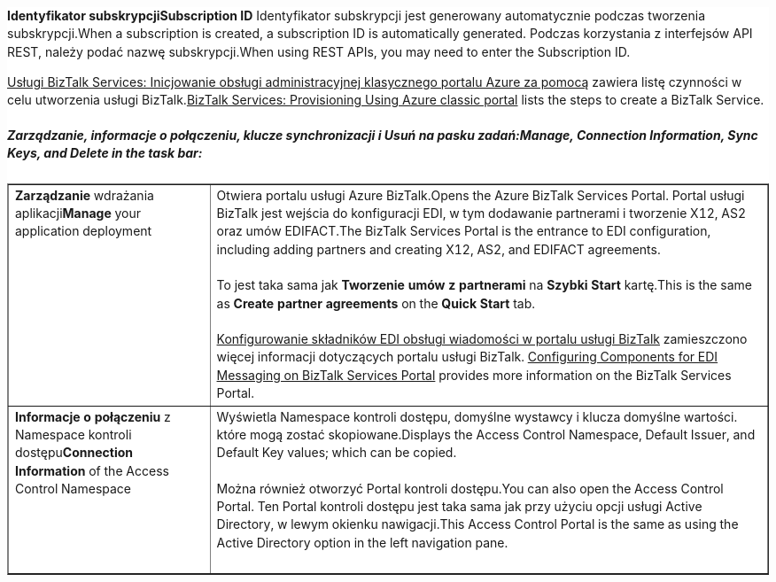 <td><span data-ttu-id="6dd4d-200"><strong>Identyfikator subskrypcji</strong></span><span class="sxs-lookup"><span data-stu-id="6dd4d-200"><strong>Subscription ID</strong></span></span></td>
<td><span data-ttu-id="6dd4d-201">Identyfikator subskrypcji jest generowany automatycznie podczas tworzenia subskrypcji.</span><span class="sxs-lookup"><span data-stu-id="6dd4d-201">When a subscription is created, a subscription ID is automatically generated.</span></span> <span data-ttu-id="6dd4d-202">Podczas korzystania z interfejsów API REST, należy podać nazwę subskrypcji.</span><span class="sxs-lookup"><span data-stu-id="6dd4d-202">When using REST APIs, you may need to enter the Subscription ID.</span></span></td>
</tr>
</table>

<span data-ttu-id="6dd4d-203">[Usługi BizTalk Services: Inicjowanie obsługi administracyjnej klasycznego portalu Azure za pomocą](http://go.microsoft.com/fwlink/p/?LinkID=302280) zawiera listę czynności w celu utworzenia usługi BizTalk.</span><span class="sxs-lookup"><span data-stu-id="6dd4d-203">[BizTalk Services: Provisioning Using Azure classic portal](http://go.microsoft.com/fwlink/p/?LinkID=302280) lists the steps to create a BizTalk Service.</span></span>

##### <a name="manage-connection-information-sync-keys-and-delete-in-the-task-bar"></a><span data-ttu-id="6dd4d-204">Zarządzanie, informacje o połączeniu, klucze synchronizacji i Usuń na pasku zadań:</span><span class="sxs-lookup"><span data-stu-id="6dd4d-204">Manage, Connection Information, Sync Keys, and Delete in the task bar:</span></span>
<table border="1">

<tr>
<td><span data-ttu-id="6dd4d-205"><strong>Zarządzanie</strong> wdrażania aplikacji</span><span class="sxs-lookup"><span data-stu-id="6dd4d-205"><strong>Manage</strong> your application deployment</span></span></td>
<td><span data-ttu-id="6dd4d-206">Otwiera portalu usługi Azure BizTalk.</span><span class="sxs-lookup"><span data-stu-id="6dd4d-206">Opens the Azure BizTalk Services Portal.</span></span> <span data-ttu-id="6dd4d-207">Portal usługi BizTalk jest wejścia do konfiguracji EDI, w tym dodawanie partnerami i tworzenie X12, AS2 oraz umów EDIFACT.</span><span class="sxs-lookup"><span data-stu-id="6dd4d-207">The BizTalk Services Portal is the entrance to EDI configuration, including adding partners and creating X12, AS2, and EDIFACT agreements.</span></span>
<br/><br/>
<span data-ttu-id="6dd4d-208">To jest taka sama jak <strong>Tworzenie umów z partnerami</strong> na <strong>Szybki Start</strong> kartę.</span><span class="sxs-lookup"><span data-stu-id="6dd4d-208">This is the same as <strong>Create partner agreements</strong> on the <strong>Quick Start</strong> tab.</span></span>
<br/><br/><span data-ttu-id="6dd4d-209">
<a HREF="http://go.microsoft.com/fwlink/p/?LinkID=303653">Konfigurowanie składników EDI obsługi wiadomości w portalu usługi BizTalk</a> zamieszczono więcej informacji dotyczących portalu usługi BizTalk.</span><span class="sxs-lookup"><span data-stu-id="6dd4d-209">
<a HREF="http://go.microsoft.com/fwlink/p/?LinkID=303653">Configuring Components for EDI Messaging on BizTalk Services Portal</a> provides more information on the BizTalk Services Portal.</span></span></td>
</tr>
<tr>
<td><span data-ttu-id="6dd4d-210"><strong>Informacje o połączeniu</strong> z Namespace kontroli dostępu</span><span class="sxs-lookup"><span data-stu-id="6dd4d-210"><strong>Connection Information</strong> of the Access Control Namespace</span></span></td>
<td><span data-ttu-id="6dd4d-211">Wyświetla Namespace kontroli dostępu, domyślne wystawcy i klucza domyślne wartości. które mogą zostać skopiowane.</span><span class="sxs-lookup"><span data-stu-id="6dd4d-211">Displays the Access Control Namespace, Default Issuer, and Default Key values; which can be copied.</span></span>
<br/><br/>
<span data-ttu-id="6dd4d-212">Można również otworzyć Portal kontroli dostępu.</span><span class="sxs-lookup"><span data-stu-id="6dd4d-212">You can also open the Access Control Portal.</span></span> <span data-ttu-id="6dd4d-213">Ten Portal kontroli dostępu jest taka sama jak przy użyciu opcji usługi Active Directory, w lewym okienku nawigacji.</span><span class="sxs-lookup"><span data-stu-id="6dd4d-213">This Access Control Portal is the same as using the Active Directory option in the left navigation pane.</span></span>
<br/><br/><span data-ttu-id="6dd4d-214">
